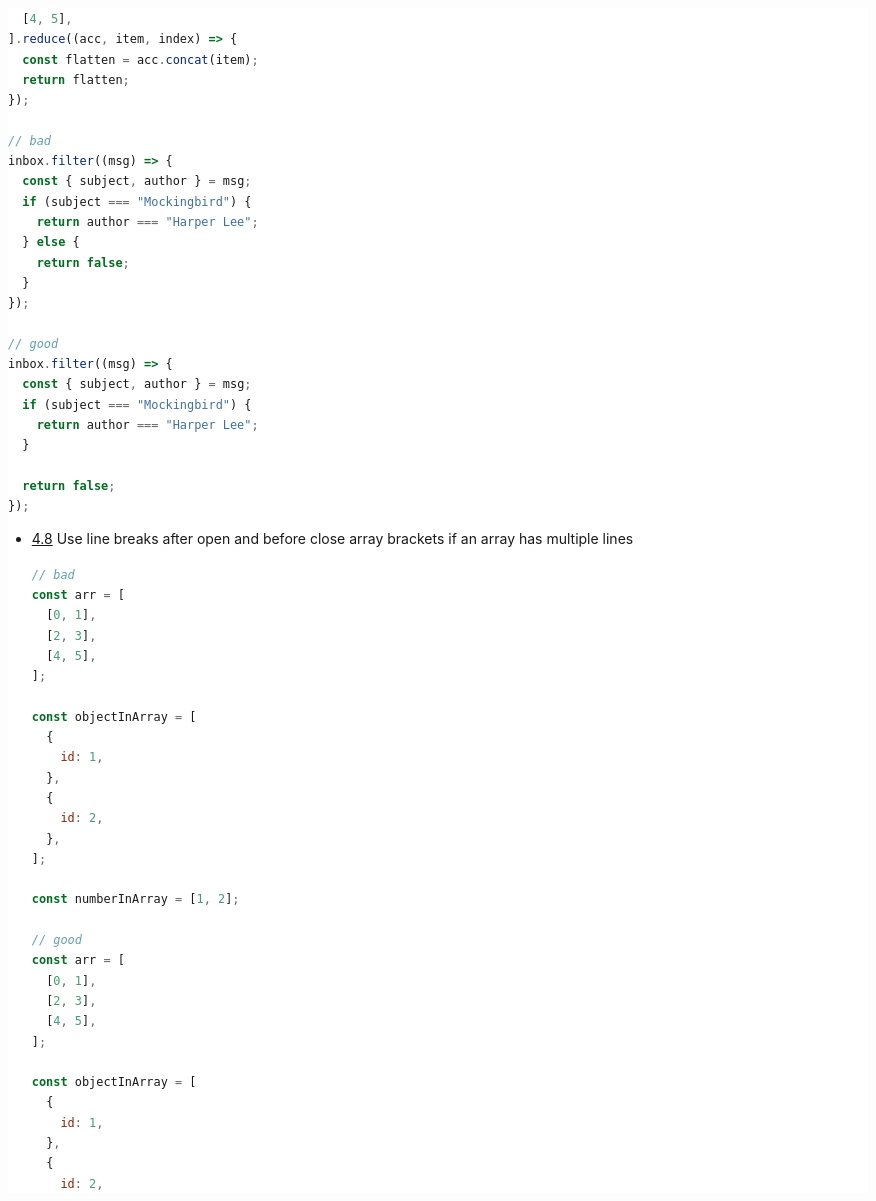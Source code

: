   ```javascript
    [4, 5],
  ].reduce((acc, item, index) => {
    const flatten = acc.concat(item);
    return flatten;
  });

  // bad
  inbox.filter((msg) => {
    const { subject, author } = msg;
    if (subject === "Mockingbird") {
      return author === "Harper Lee";
    } else {
      return false;
    }
  });

  // good
  inbox.filter((msg) => {
    const { subject, author } = msg;
    if (subject === "Mockingbird") {
      return author === "Harper Lee";
    }

    return false;
  });
  ```

<a name="arrays--bracket-newline"></a>

- [4.8](#arrays--bracket-newline) Use line breaks after open and before close array brackets if an array has multiple lines

  ```javascript
  // bad
  const arr = [
    [0, 1],
    [2, 3],
    [4, 5],
  ];

  const objectInArray = [
    {
      id: 1,
    },
    {
      id: 2,
    },
  ];

  const numberInArray = [1, 2];

  // good
  const arr = [
    [0, 1],
    [2, 3],
    [4, 5],
  ];

  const objectInArray = [
    {
      id: 1,
    },
    {
      id: 2,
  ```